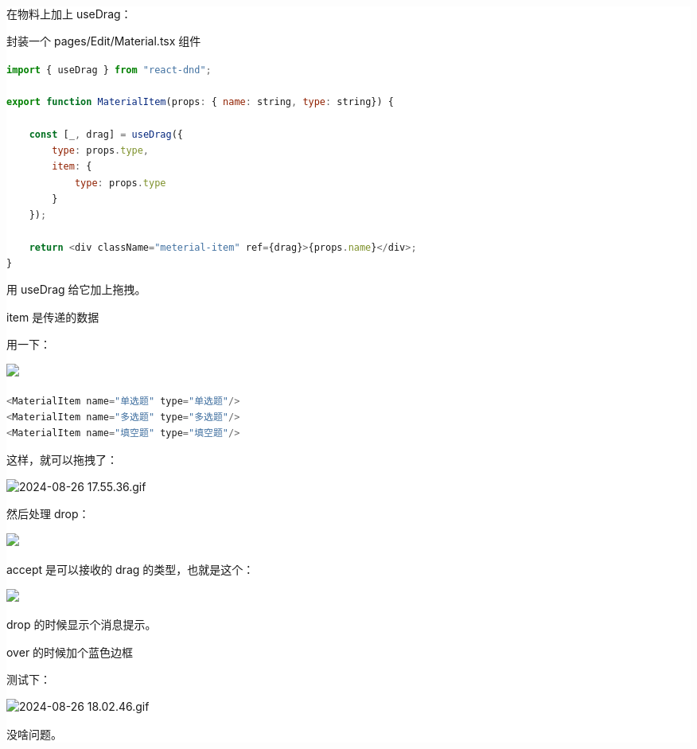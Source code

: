 在物料上加上 useDrag：

封装一个 pages/Edit/Material.tsx 组件

```javascript
import { useDrag } from "react-dnd";

export function MaterialItem(props: { name: string, type: string}) {

    const [_, drag] = useDrag({
        type: props.type,
        item: {
            type: props.type
        }    
    });

    return <div className="meterial-item" ref={drag}>{props.name}</div>;
}
```
用 useDrag 给它加上拖拽。

item 是传递的数据

用一下：


![](//liushuaiyang.oss-cn-shanghai.aliyuncs.com/nest-docs/image/164-11.png)

```javascript
<MaterialItem name="单选题" type="单选题"/>
<MaterialItem name="多选题" type="多选题"/>
<MaterialItem name="填空题" type="填空题"/>
```
这样，就可以拖拽了：


![2024-08-26 17.55.36.gif](./image/164-12.png)

然后处理 drop：


![](//liushuaiyang.oss-cn-shanghai.aliyuncs.com/nest-docs/image/164-13.png)

accept 是可以接收的 drag 的类型，也就是这个：


![](//liushuaiyang.oss-cn-shanghai.aliyuncs.com/nest-docs/image/164-14.png)

drop 的时候显示个消息提示。

over 的时候加个蓝色边框

测试下：


![2024-08-26 18.02.46.gif](./image/164-15.png)

没啥问题。
